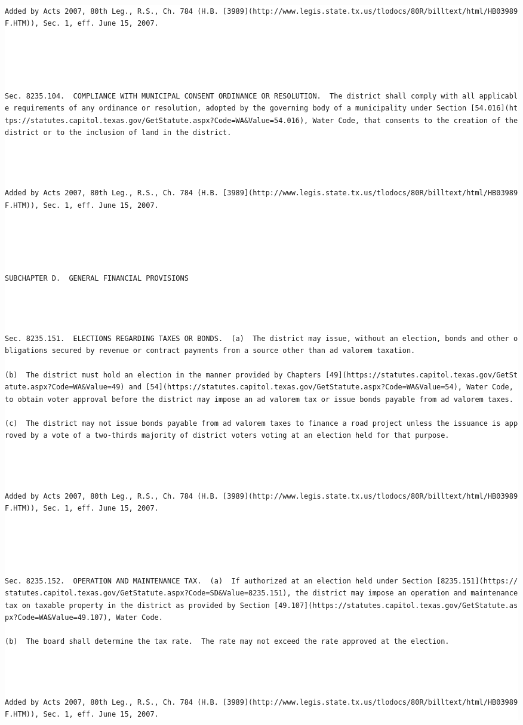     Added by Acts 2007, 80th Leg., R.S., Ch. 784 (H.B. [3989](http://www.legis.state.tx.us/tlodocs/80R/billtext/html/HB03989F.HTM)), Sec. 1, eff. June 15, 2007.
    
    
    
    
    
    Sec. 8235.104.  COMPLIANCE WITH MUNICIPAL CONSENT ORDINANCE OR RESOLUTION.  The district shall comply with all applicable requirements of any ordinance or resolution, adopted by the governing body of a municipality under Section [54.016](https://statutes.capitol.texas.gov/GetStatute.aspx?Code=WA&Value=54.016), Water Code, that consents to the creation of the district or to the inclusion of land in the district.
    
    
    
    
    Added by Acts 2007, 80th Leg., R.S., Ch. 784 (H.B. [3989](http://www.legis.state.tx.us/tlodocs/80R/billtext/html/HB03989F.HTM)), Sec. 1, eff. June 15, 2007.
    
    
    
    
    
    SUBCHAPTER D.  GENERAL FINANCIAL PROVISIONS
    
      
    
    
    Sec. 8235.151.  ELECTIONS REGARDING TAXES OR BONDS.  (a)  The district may issue, without an election, bonds and other obligations secured by revenue or contract payments from a source other than ad valorem taxation.
    
    (b)  The district must hold an election in the manner provided by Chapters [49](https://statutes.capitol.texas.gov/GetStatute.aspx?Code=WA&Value=49) and [54](https://statutes.capitol.texas.gov/GetStatute.aspx?Code=WA&Value=54), Water Code, to obtain voter approval before the district may impose an ad valorem tax or issue bonds payable from ad valorem taxes.
    
    (c)  The district may not issue bonds payable from ad valorem taxes to finance a road project unless the issuance is approved by a vote of a two-thirds majority of district voters voting at an election held for that purpose.
    
    
    
    
    Added by Acts 2007, 80th Leg., R.S., Ch. 784 (H.B. [3989](http://www.legis.state.tx.us/tlodocs/80R/billtext/html/HB03989F.HTM)), Sec. 1, eff. June 15, 2007.
    
    
    
    
    
    Sec. 8235.152.  OPERATION AND MAINTENANCE TAX.  (a)  If authorized at an election held under Section [8235.151](https://statutes.capitol.texas.gov/GetStatute.aspx?Code=SD&Value=8235.151), the district may impose an operation and maintenance tax on taxable property in the district as provided by Section [49.107](https://statutes.capitol.texas.gov/GetStatute.aspx?Code=WA&Value=49.107), Water Code.
    
    (b)  The board shall determine the tax rate.  The rate may not exceed the rate approved at the election.
    
    
    
    
    Added by Acts 2007, 80th Leg., R.S., Ch. 784 (H.B. [3989](http://www.legis.state.tx.us/tlodocs/80R/billtext/html/HB03989F.HTM)), Sec. 1, eff. June 15, 2007.
    
    
    
    